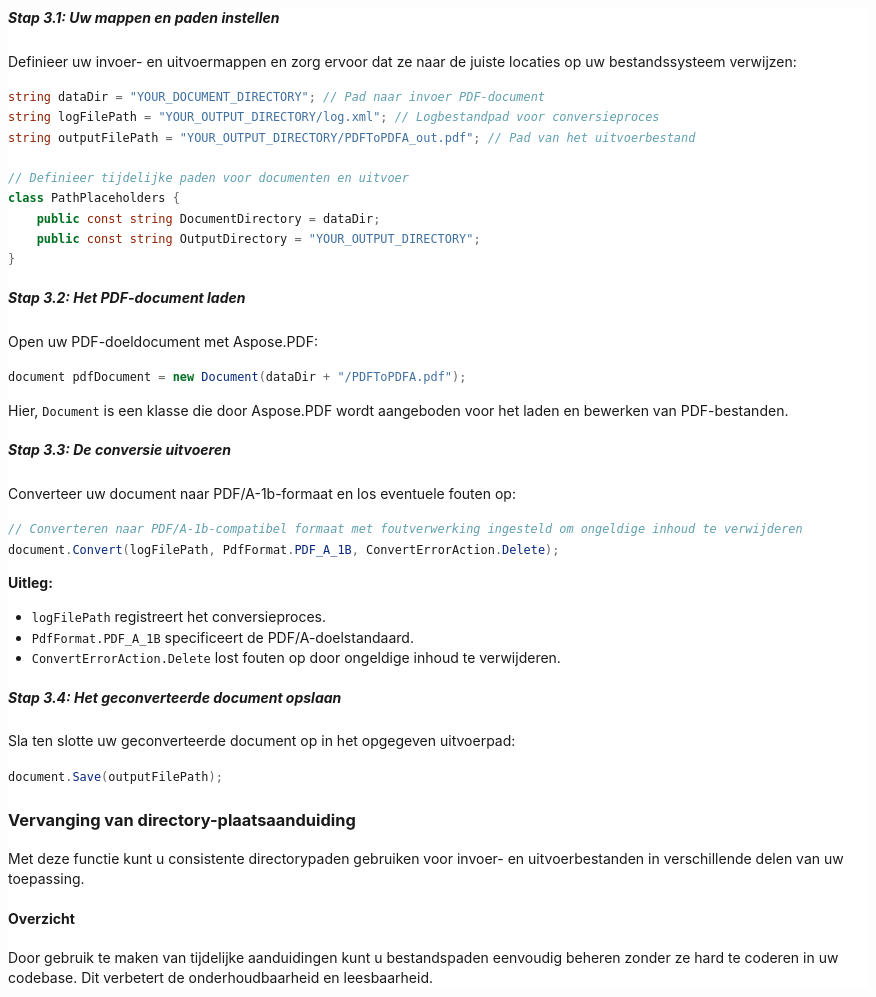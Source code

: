 ##### Stap 3.1: Uw mappen en paden instellen
Definieer uw invoer- en uitvoermappen en zorg ervoor dat ze naar de juiste locaties op uw bestandssysteem verwijzen:

```csharp
string dataDir = "YOUR_DOCUMENT_DIRECTORY"; // Pad naar invoer PDF-document
string logFilePath = "YOUR_OUTPUT_DIRECTORY/log.xml"; // Logbestandpad voor conversieproces
string outputFilePath = "YOUR_OUTPUT_DIRECTORY/PDFToPDFA_out.pdf"; // Pad van het uitvoerbestand

// Definieer tijdelijke paden voor documenten en uitvoer
class PathPlaceholders {
    public const string DocumentDirectory = dataDir;
    public const string OutputDirectory = "YOUR_OUTPUT_DIRECTORY";
}
```

##### Stap 3.2: Het PDF-document laden
Open uw PDF-doeldocument met Aspose.PDF:

```csharp
document pdfDocument = new Document(dataDir + "/PDFToPDFA.pdf");
```

Hier, `Document` is een klasse die door Aspose.PDF wordt aangeboden voor het laden en bewerken van PDF-bestanden.

##### Stap 3.3: De conversie uitvoeren
Converteer uw document naar PDF/A-1b-formaat en los eventuele fouten op:

```csharp
// Converteren naar PDF/A-1b-compatibel formaat met foutverwerking ingesteld om ongeldige inhoud te verwijderen
document.Convert(logFilePath, PdfFormat.PDF_A_1B, ConvertErrorAction.Delete);
```

**Uitleg:**
- `logFilePath` registreert het conversieproces.
- `PdfFormat.PDF_A_1B` specificeert de PDF/A-doelstandaard.
- `ConvertErrorAction.Delete` lost fouten op door ongeldige inhoud te verwijderen.

##### Stap 3.4: Het geconverteerde document opslaan
Sla ten slotte uw geconverteerde document op in het opgegeven uitvoerpad:

```csharp
document.Save(outputFilePath);
```

### Vervanging van directory-plaatsaanduiding

Met deze functie kunt u consistente directorypaden gebruiken voor invoer- en uitvoerbestanden in verschillende delen van uw toepassing.

#### Overzicht
Door gebruik te maken van tijdelijke aanduidingen kunt u bestandspaden eenvoudig beheren zonder ze hard te coderen in uw codebase. Dit verbetert de onderhoudbaarheid en leesbaarheid.
